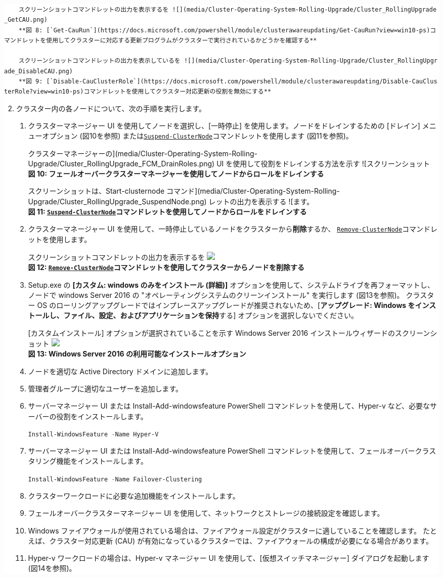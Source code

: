         スクリーンショットコマンドレットの出力を表示するを ![](media/Cluster-Operating-System-Rolling-Upgrade/Cluster_RollingUpgrade_GetCAU.png)  
        **図 8: [`Get-CauRun`](https://docs.microsoft.com/powershell/module/clusterawareupdating/Get-CauRun?view=win10-ps)コマンドレットを使用してクラスターに対応する更新プログラムがクラスターで実行されているかどうかを確認する**  

        スクリーンショットコマンドレットの出力を表示しているを ![](media/Cluster-Operating-System-Rolling-Upgrade/Cluster_RollingUpgrade_DisableCAU.png)  
        **図 9: [`Disable-CauClusterRole`](https://docs.microsoft.com/powershell/module/clusterawareupdating/Disable-CauClusterRole?view=win10-ps)コマンドレットを使用してクラスター対応更新の役割を無効にする**  

2. クラスター内の各ノードについて、次の手順を実行します。  
    1. クラスターマネージャー UI を使用してノードを選択し、[一時停止] を使用します。ノードをドレインするための [ドレイン] メニューオプション (図10を参照) または[`Suspend-ClusterNode`](https://docs.microsoft.com/powershell/module/failoverclusters/Suspend-ClusterNode?view=win10-ps)コマンドレットを使用します (図11を参照)。  

        クラスターマネージャーの](media/Cluster-Operating-System-Rolling-Upgrade/Cluster_RollingUpgrade_FCM_DrainRoles.png) UI を使用して役割をドレインする方法を示す ![スクリーンショット  
        **図 10: フェールオーバークラスターマネージャーを使用してノードからロールをドレインする**  

        スクリーンショットは、Start-clusternode コマンド](media/Cluster-Operating-System-Rolling-Upgrade/Cluster_RollingUpgrade_SuspendNode.png) レットの出力を表示する ![ます。  
        **図 11: [`Suspend-ClusterNode`](https://docs.microsoft.com/powershell/module/failoverclusters/Suspend-ClusterNode?view=win10-ps)コマンドレットを使用してノードからロールをドレインする**  

    2.  クラスターマネージャー UI を使用して、一時停止しているノードをクラスターから**削除**するか、 [`Remove-ClusterNode`](https://docs.microsoft.com/powershell/module/failoverclusters/Remove-ClusterNode?view=win10-ps)コマンドレットを使用します。  

        スクリーンショットコマンドレットの出力を表示するを ![](media/Cluster-Operating-System-Rolling-Upgrade/Cluster_RollingUpgrade_RemoveNode.png)  
        **図 12: [`Remove-ClusterNode`](https://docs.microsoft.com/powershell/module/failoverclusters/Remove-ClusterNode?view=win10-ps)コマンドレットを使用してクラスターからノードを削除する**  

    3.  Setup.exe の **[カスタム: windows のみをインストール (詳細)]** オプションを使用して、システムドライブを再フォーマットし、ノードで windows Server 2016 の "オペレーティングシステムのクリーンインストール" を実行します (図13を参照)。 クラスター OS のローリングアップグレードではインプレースアップグレードが推奨されないため、[**アップグレード: Windows をインストールし、ファイル、設定、およびアプリケーションを保持**する] オプションを選択しないでください。  

        [カスタムインストール] オプションが選択されていることを示す Windows Server 2016 インストールウィザードのスクリーンショット ![](media/Cluster-Operating-System-Rolling-Upgrade/Cluster_RollingUpgrade_InstallOption.png)  
        **図 13: Windows Server 2016 の利用可能なインストールオプション**  

    4.  ノードを適切な Active Directory ドメインに追加します。  
    5.  管理者グループに適切なユーザーを追加します。  
    6.  サーバーマネージャー UI または Install-Add-windowsfeature PowerShell コマンドレットを使用して、Hyper-v など、必要なサーバーの役割をインストールします。  

        ```PowerShell
        Install-WindowsFeature -Name Hyper-V  
        ```  

    7.  サーバーマネージャー UI または Install-Add-windowsfeature PowerShell コマンドレットを使用して、フェールオーバークラスタリング機能をインストールします。  

        ```PowerShell
        Install-WindowsFeature -Name Failover-Clustering  
        ```  

    8.  クラスターワークロードに必要な追加機能をインストールします。  
    9. フェールオーバークラスターマネージャー UI を使用して、ネットワークとストレージの接続設定を確認します。  
    10. Windows ファイアウォールが使用されている場合は、ファイアウォール設定がクラスターに適していることを確認します。 たとえば、クラスター対応更新 (CAU) が有効になっているクラスターでは、ファイアウォールの構成が必要になる場合があります。  
    11. Hyper-v ワークロードの場合は、Hyper-v マネージャー UI を使用して、[仮想スイッチマネージャー] ダイアログを起動します (図14を参照)。  
